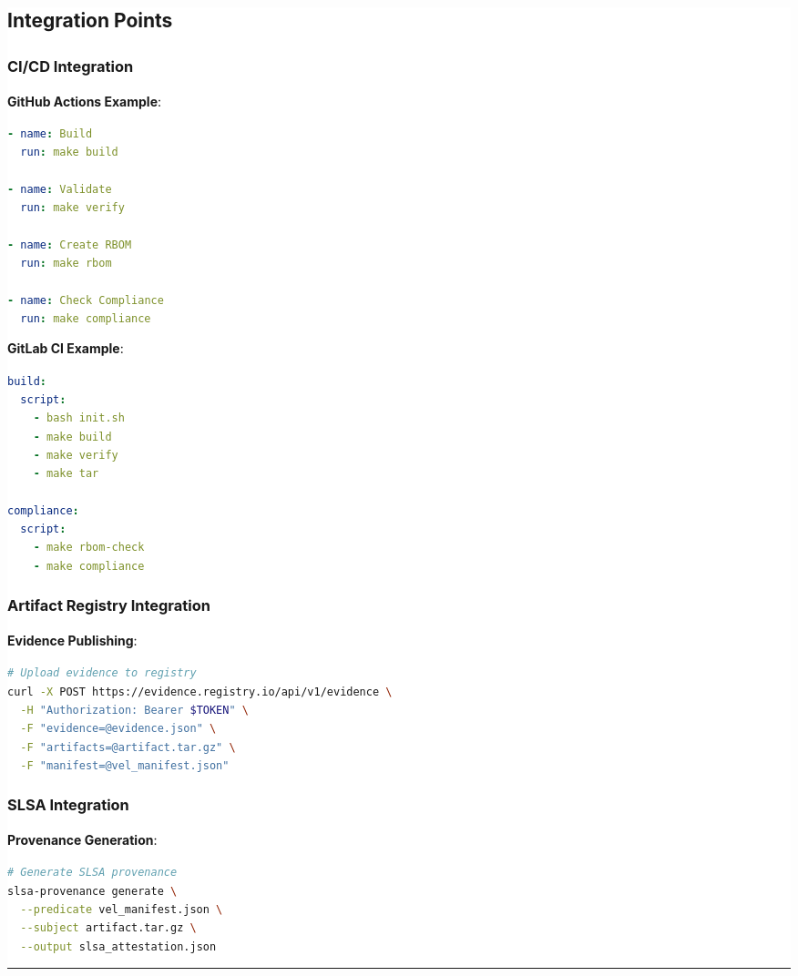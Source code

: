 
## Integration Points

### CI/CD Integration

**GitHub Actions Example**:
```yaml
- name: Build
  run: make build

- name: Validate
  run: make verify

- name: Create RBOM
  run: make rbom

- name: Check Compliance
  run: make compliance
```

**GitLab CI Example**:
```yaml
build:
  script:
    - bash init.sh
    - make build
    - make verify
    - make tar

compliance:
  script:
    - make rbom-check
    - make compliance
```

### Artifact Registry Integration

**Evidence Publishing**:
```bash
# Upload evidence to registry
curl -X POST https://evidence.registry.io/api/v1/evidence \
  -H "Authorization: Bearer $TOKEN" \
  -F "evidence=@evidence.json" \
  -F "artifacts=@artifact.tar.gz" \
  -F "manifest=@vel_manifest.json"
```

### SLSA Integration

**Provenance Generation**:
```bash
# Generate SLSA provenance
slsa-provenance generate \
  --predicate vel_manifest.json \
  --subject artifact.tar.gz \
  --output slsa_attestation.json
```

---